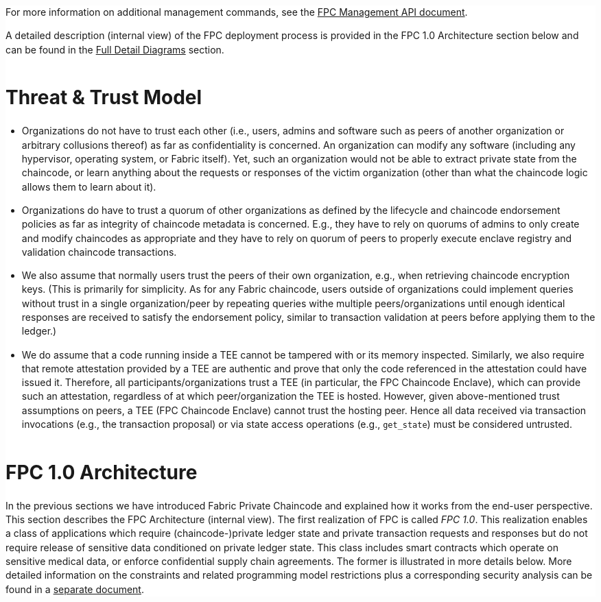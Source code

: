   For more information on additional management commands, see the [FPC Management API document](https://github.com/hyperledger-labs/fabric-private-chaincode/blob/master/docs/design/fabric-v2%2B/fpc-management.md).



A detailed description (internal view) of the FPC deployment process is provided in the FPC 1.0 Architecture section below and can be found in the [Full Detail Diagrams](#full-detail-diagrams) section.


# Threat & Trust Model


- Organizations do not have to trust each other (i.e., users, admins and software such as peers of another organization or arbitrary collusions thereof) as far as confidentiality is concerned.
An organization can modify any software (including any hypervisor, operating system, or Fabric itself).
Yet, such an organization would not be able to extract private state from the chaincode,
or learn anything about the requests or responses of the victim organization (other than what the chaincode logic allows them to learn about it).

- Organizations do have to trust a quorum of other organizations as defined by the lifecycle and chaincode endorsement policies as far as integrity of chaincode metadata is concerned. E.g., they have to rely on quorums of admins to only create and modify chaincodes as appropriate and they have to rely on quorum of peers to properly execute enclave registry and validation chaincode transactions.

- We also assume that normally users trust the peers of their own organization, e.g., when retrieving chaincode encryption keys. (This is primarily for simplicity. As for any Fabric chaincode, users outside of organizations could implement queries without trust in a single organization/peer by repeating queries withe multiple peers/organizations until enough identical responses are received to satisfy the endorsement policy, similar to transaction validation at peers before applying them to the ledger.)

- We do assume that a code running inside a TEE cannot be tampered with or its memory inspected. Similarly, we also require that remote attestation provided by a TEE are authentic and prove that only the code referenced in the attestation could have issued it.
  Therefore, all participants/organizations trust a TEE (in particular, the FPC Chaincode Enclave), which can provide such an attestation, regardless of at which peer/organization the TEE is hosted.
  However, given above-mentioned trust assumptions on peers, a TEE (FPC Chaincode Enclave) cannot trust the hosting peer. Hence all data received via transaction invocations (e.g., the transaction proposal) or via state access operations (e.g., `get_state`) must be considered untrusted.


# FPC 1.0 Architecture
[architecture]: #architecture


In the previous sections we have introduced Fabric Private Chaincode and explained how it works from the end-user perspective.
This section describes the FPC Architecture (internal view).
The first realization of FPC is called *FPC 1.0*.
This realization enables a class of applications which require (chaincode-)private ledger state and private transaction requests and responses but do not require release of sensitive data conditioned on private ledger state. 
This class includes smart contracts which operate on sensitive medical data, or enforce confidential supply chain agreements. 
The former is illustrated in more details below.
More detailed information on the constraints and related programming model restrictions plus a corresponding security analysis can be found in a [separate document](https://docs.google.com/document/d/1jbiOY6Eq7OLpM_s3nb-4X4AJXROgfRHOrNLQDLxVnsc/).


[summary]: #summary
[motivation]: #motivation
[functional-view]: #functional-view
[alternatives]: #alternatives
[prior-art]: #prior-art
[testing]: #testing
[appendix]: #appendix
